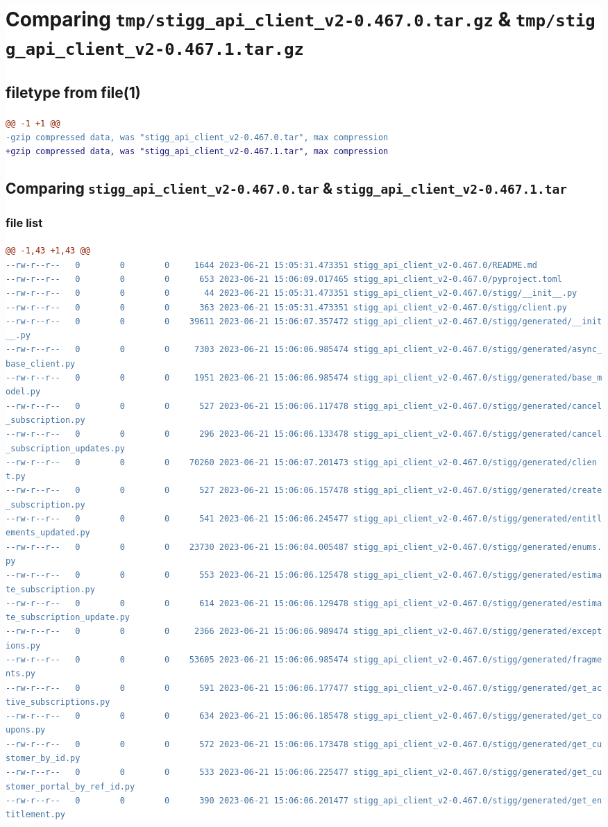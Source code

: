 # Comparing `tmp/stigg_api_client_v2-0.467.0.tar.gz` & `tmp/stigg_api_client_v2-0.467.1.tar.gz`

## filetype from file(1)

```diff
@@ -1 +1 @@
-gzip compressed data, was "stigg_api_client_v2-0.467.0.tar", max compression
+gzip compressed data, was "stigg_api_client_v2-0.467.1.tar", max compression
```

## Comparing `stigg_api_client_v2-0.467.0.tar` & `stigg_api_client_v2-0.467.1.tar`

### file list

```diff
@@ -1,43 +1,43 @@
--rw-r--r--   0        0        0     1644 2023-06-21 15:05:31.473351 stigg_api_client_v2-0.467.0/README.md
--rw-r--r--   0        0        0      653 2023-06-21 15:06:09.017465 stigg_api_client_v2-0.467.0/pyproject.toml
--rw-r--r--   0        0        0       44 2023-06-21 15:05:31.473351 stigg_api_client_v2-0.467.0/stigg/__init__.py
--rw-r--r--   0        0        0      363 2023-06-21 15:05:31.473351 stigg_api_client_v2-0.467.0/stigg/client.py
--rw-r--r--   0        0        0    39611 2023-06-21 15:06:07.357472 stigg_api_client_v2-0.467.0/stigg/generated/__init__.py
--rw-r--r--   0        0        0     7303 2023-06-21 15:06:06.985474 stigg_api_client_v2-0.467.0/stigg/generated/async_base_client.py
--rw-r--r--   0        0        0     1951 2023-06-21 15:06:06.985474 stigg_api_client_v2-0.467.0/stigg/generated/base_model.py
--rw-r--r--   0        0        0      527 2023-06-21 15:06:06.117478 stigg_api_client_v2-0.467.0/stigg/generated/cancel_subscription.py
--rw-r--r--   0        0        0      296 2023-06-21 15:06:06.133478 stigg_api_client_v2-0.467.0/stigg/generated/cancel_subscription_updates.py
--rw-r--r--   0        0        0    70260 2023-06-21 15:06:07.201473 stigg_api_client_v2-0.467.0/stigg/generated/client.py
--rw-r--r--   0        0        0      527 2023-06-21 15:06:06.157478 stigg_api_client_v2-0.467.0/stigg/generated/create_subscription.py
--rw-r--r--   0        0        0      541 2023-06-21 15:06:06.245477 stigg_api_client_v2-0.467.0/stigg/generated/entitlements_updated.py
--rw-r--r--   0        0        0    23730 2023-06-21 15:06:04.005487 stigg_api_client_v2-0.467.0/stigg/generated/enums.py
--rw-r--r--   0        0        0      553 2023-06-21 15:06:06.125478 stigg_api_client_v2-0.467.0/stigg/generated/estimate_subscription.py
--rw-r--r--   0        0        0      614 2023-06-21 15:06:06.129478 stigg_api_client_v2-0.467.0/stigg/generated/estimate_subscription_update.py
--rw-r--r--   0        0        0     2366 2023-06-21 15:06:06.989474 stigg_api_client_v2-0.467.0/stigg/generated/exceptions.py
--rw-r--r--   0        0        0    53605 2023-06-21 15:06:06.985474 stigg_api_client_v2-0.467.0/stigg/generated/fragments.py
--rw-r--r--   0        0        0      591 2023-06-21 15:06:06.177477 stigg_api_client_v2-0.467.0/stigg/generated/get_active_subscriptions.py
--rw-r--r--   0        0        0      634 2023-06-21 15:06:06.185478 stigg_api_client_v2-0.467.0/stigg/generated/get_coupons.py
--rw-r--r--   0        0        0      572 2023-06-21 15:06:06.173478 stigg_api_client_v2-0.467.0/stigg/generated/get_customer_by_id.py
--rw-r--r--   0        0        0      533 2023-06-21 15:06:06.225477 stigg_api_client_v2-0.467.0/stigg/generated/get_customer_portal_by_ref_id.py
--rw-r--r--   0        0        0      390 2023-06-21 15:06:06.201477 stigg_api_client_v2-0.467.0/stigg/generated/get_entitlement.py
```
